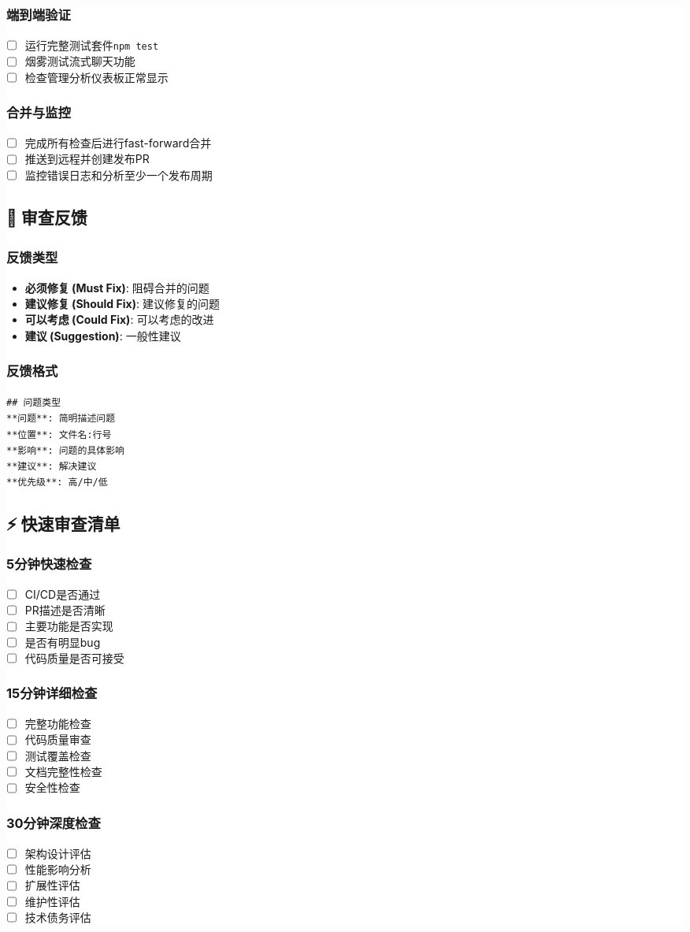 ### 端到端验证
- [ ] 运行完整测试套件`npm test`
- [ ] 烟雾测试流式聊天功能
- [ ] 检查管理分析仪表板正常显示

### 合并与监控
- [ ] 完成所有检查后进行fast-forward合并
- [ ] 推送到远程并创建发布PR
- [ ] 监控错误日志和分析至少一个发布周期

## 📝 审查反馈

### 反馈类型
- **必须修复 (Must Fix)**: 阻碍合并的问题
- **建议修复 (Should Fix)**: 建议修复的问题
- **可以考虑 (Could Fix)**: 可以考虑的改进
- **建议 (Suggestion)**: 一般性建议

### 反馈格式
```
## 问题类型
**问题**: 简明描述问题
**位置**: 文件名:行号
**影响**: 问题的具体影响
**建议**: 解决建议
**优先级**: 高/中/低
```

## ⚡ 快速审查清单

### 5分钟快速检查
- [ ] CI/CD是否通过
- [ ] PR描述是否清晰
- [ ] 主要功能是否实现
- [ ] 是否有明显bug
- [ ] 代码质量是否可接受

### 15分钟详细检查
- [ ] 完整功能检查
- [ ] 代码质量审查
- [ ] 测试覆盖检查
- [ ] 文档完整性检查
- [ ] 安全性检查

### 30分钟深度检查
- [ ] 架构设计评估
- [ ] 性能影响分析
- [ ] 扩展性评估
- [ ] 维护性评估
- [ ] 技术债务评估
